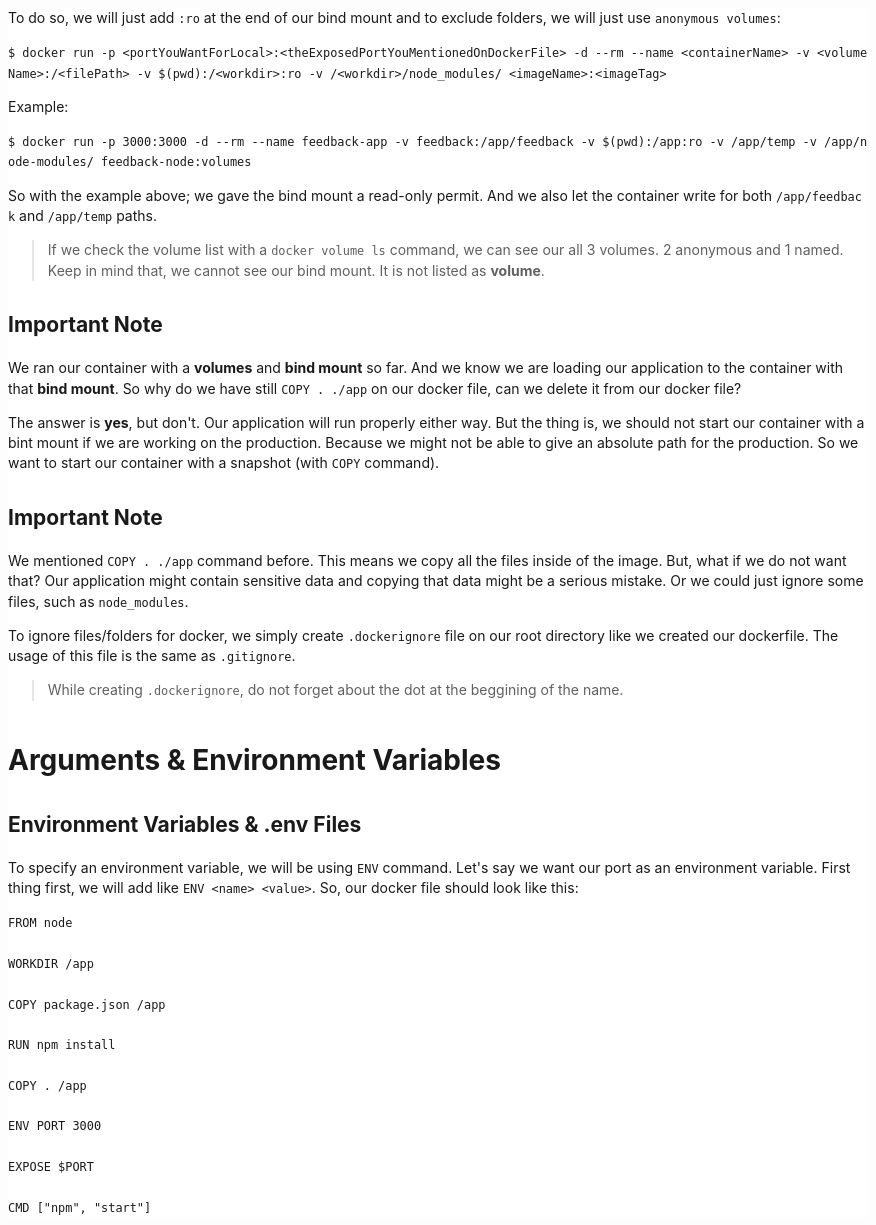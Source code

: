 To do so, we will just add `:ro` at the end of our bind mount and to exclude folders, we will just use `anonymous volumes`:
```
$ docker run -p <portYouWantForLocal>:<theExposedPortYouMentionedOnDockerFile> -d --rm --name <containerName> -v <volumeName>:/<filePath> -v $(pwd):/<workdir>:ro -v /<workdir>/node_modules/ <imageName>:<imageTag>
```

Example:
```
$ docker run -p 3000:3000 -d --rm --name feedback-app -v feedback:/app/feedback -v $(pwd):/app:ro -v /app/temp -v /app/node-modules/ feedback-node:volumes
```
So with the example above; we gave the bind mount a read-only permit. And we also let the container write for both `/app/feedback` and `/app/temp` paths.

> If we check the volume list with a `docker volume ls` command, we can see our all 3 volumes. 2 anonymous and 1 named. Keep in mind that, we cannot see our bind mount. It is not listed as **volume**.

## Important Note
We ran our container with a **volumes** and **bind mount** so far. And we know we are loading our application to the container with that **bind mount**. So why do we have still `COPY . ./app` on our docker file, can we delete it from our docker file?

The answer is **yes**, but don't. Our application will run properly either way. But the thing is, we should not start our container with a bint mount if we are working on the production. Because we might not be able to give an absolute path for the production. So we want to start our container with a snapshot (with `COPY` command).

## Important Note
We mentioned `COPY . ./app` command before. This means we copy all the files inside of the image. But, what if we do not want that? Our application might contain sensitive data and copying that data might be a serious mistake. Or we could just ignore some files, such as `node_modules`.

To ignore files/folders for docker, we simply create `.dockerignore` file on our root directory like we created our dockerfile. The usage of this file is the same as `.gitignore`.
> While creating `.dockerignore`, do not forget about the dot at the beggining of the name.

# Arguments & Environment Variables

## Environment Variables & .env Files
To specify an environment variable, we will be using `ENV` command. Let's say we want our port as an environment variable. First thing first, we will add like `ENV <name> <value>`. So, our docker file should look like this:
```
FROM node

WORKDIR /app

COPY package.json /app

RUN npm install

COPY . /app

ENV PORT 3000

EXPOSE $PORT

CMD ["npm", "start"]
```